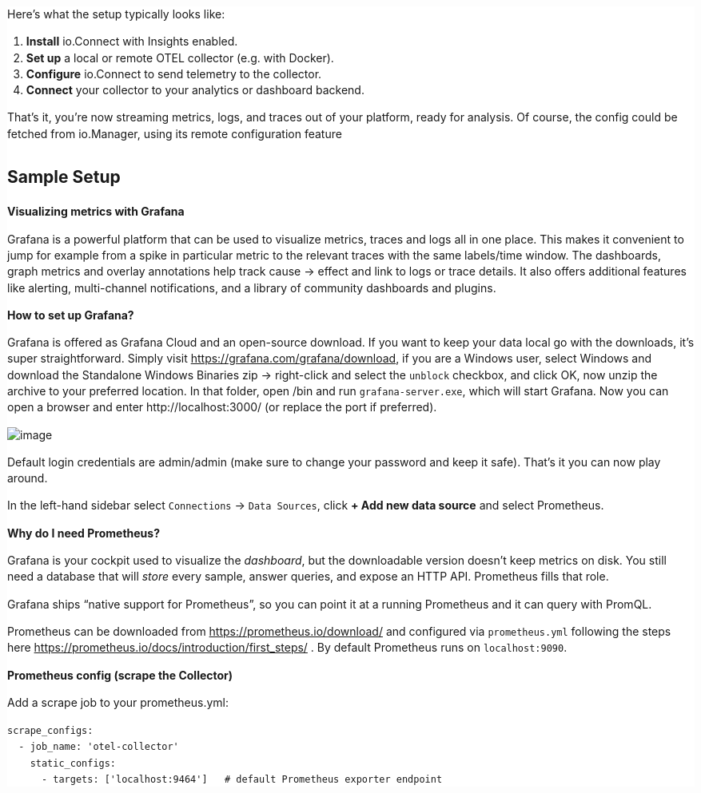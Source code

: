 Here’s what the setup typically looks like:

1. **Install** io.Connect with Insights enabled.
2. **Set up** a local or remote OTEL collector (e.g. with Docker).
3. **Configure** io.Connect to send telemetry to the collector.
4. **Connect** your collector to your analytics or dashboard backend.

That’s it, you’re now streaming metrics, logs, and traces out of your platform, ready for analysis. Of course, the config could be fetched from io.Manager, using its remote configuration feature

## Sample Setup

**Visualizing metrics with Grafana**

Grafana is a powerful platform that can be used to visualize metrics, traces and logs all in one place. This makes it convenient to jump for example from a spike in particular metric to the relevant traces with the same labels/time window. The dashboards, graph metrics and overlay annotations help track cause → effect and link to logs or trace details. It also offers additional features like alerting, multi-channel notifications, and a library of community dashboards and plugins.

**How to set up Grafana?**

Grafana is offered as Grafana Cloud and an open-source download. If you want to keep your data local go with the downloads, it’s super straightforward. Simply visit https://grafana.com/grafana/download, if you are a Windows user, select Windows and download the Standalone Windows Binaries zip -> right-click and select the `unblock` checkbox, and click OK, now unzip the archive to your preferred location. In that folder, open /bin and run `grafana-server.exe`, which will start Grafana. Now you can open a browser and enter http://localhost:3000/ (or replace the port if preferred).

<img width="975" height="488" alt="image" src="https://github.com/user-attachments/assets/ac968e49-bdda-42b3-adf5-a53be322e87e" />

Default login credentials are admin/admin (make sure to change your password and keep it safe). That’s it you can now play around.

In the left-hand sidebar select `Connections` -> `Data Sources`, click **+ Add new data source** and select Prometheus.

**Why do I need Prometheus?**

Grafana is your cockpit used to visualize the *dashboard*, but the downloadable version doesn’t keep metrics on disk. You still need a database that will *store* every sample, answer queries, and expose an HTTP API. Prometheus fills that role.

Grafana ships “native support for Prometheus”, so you can point it at a running Prometheus and it can query with PromQL.

Prometheus can be downloaded from https://prometheus.io/download/ and configured via `prometheus.yml` following the steps here https://prometheus.io/docs/introduction/first_steps/ . By default Prometheus runs on `localhost:9090`.

**Prometheus config (scrape the Collector)**

Add a scrape job to your prometheus.yml:

```
scrape_configs:
  - job_name: 'otel-collector'
    static_configs:
      - targets: ['localhost:9464']   # default Prometheus exporter endpoint
```
